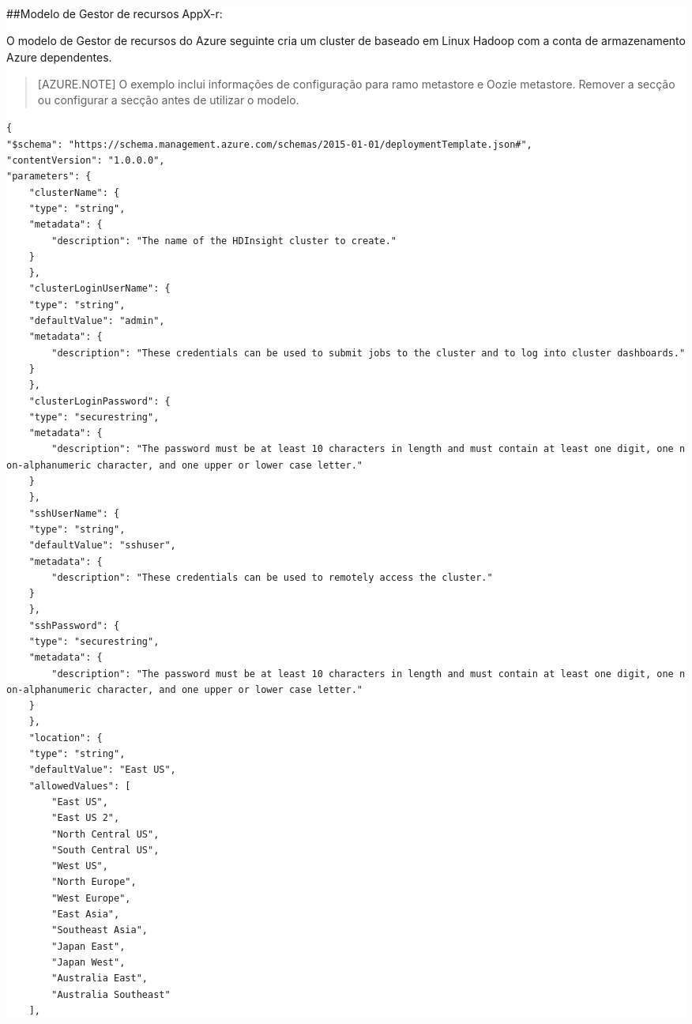 ##<a name="appx-a-resource-manager-template"></a>Modelo de Gestor de recursos AppX-r:

O modelo de Gestor de recursos do Azure seguinte cria um cluster de baseado em Linux Hadoop com a conta de armazenamento Azure dependentes. 

> [AZURE.NOTE] O exemplo inclui informações de configuração para ramo metastore e Oozie metastore.  Remover a secção ou configurar a secção antes de utilizar o modelo.

    {
    "$schema": "https://schema.management.azure.com/schemas/2015-01-01/deploymentTemplate.json#",
    "contentVersion": "1.0.0.0",
    "parameters": {
        "clusterName": {
        "type": "string",
        "metadata": {
            "description": "The name of the HDInsight cluster to create."
        }
        },
        "clusterLoginUserName": {
        "type": "string",
        "defaultValue": "admin",
        "metadata": {
            "description": "These credentials can be used to submit jobs to the cluster and to log into cluster dashboards."
        }
        },
        "clusterLoginPassword": {
        "type": "securestring",
        "metadata": {
            "description": "The password must be at least 10 characters in length and must contain at least one digit, one non-alphanumeric character, and one upper or lower case letter."
        }
        },
        "sshUserName": {
        "type": "string",
        "defaultValue": "sshuser",
        "metadata": {
            "description": "These credentials can be used to remotely access the cluster."
        }
        },
        "sshPassword": {
        "type": "securestring",
        "metadata": {
            "description": "The password must be at least 10 characters in length and must contain at least one digit, one non-alphanumeric character, and one upper or lower case letter."
        }
        },
        "location": {
        "type": "string",
        "defaultValue": "East US",
        "allowedValues": [
            "East US",
            "East US 2",
            "North Central US",
            "South Central US",
            "West US",
            "North Europe",
            "West Europe",
            "East Asia",
            "Southeast Asia",
            "Japan East",
            "Japan West",
            "Australia East",
            "Australia Southeast"
        ],